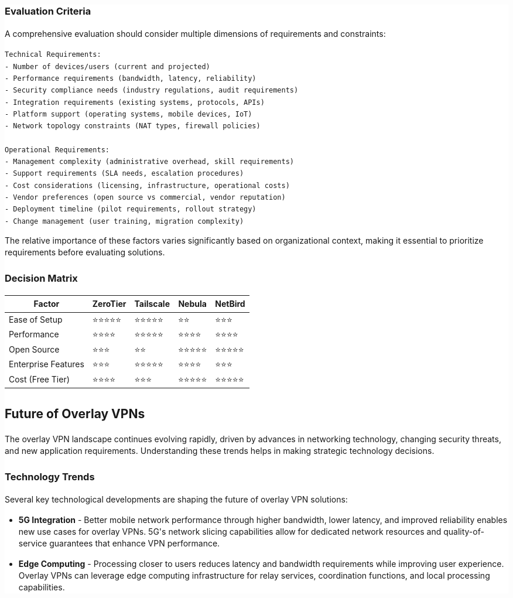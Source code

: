 ### Evaluation Criteria

A comprehensive evaluation should consider multiple dimensions of requirements and constraints:

```
Technical Requirements:
- Number of devices/users (current and projected)
- Performance requirements (bandwidth, latency, reliability)
- Security compliance needs (industry regulations, audit requirements)
- Integration requirements (existing systems, protocols, APIs)
- Platform support (operating systems, mobile devices, IoT)
- Network topology constraints (NAT types, firewall policies)

Operational Requirements:
- Management complexity (administrative overhead, skill requirements)
- Support requirements (SLA needs, escalation procedures)
- Cost considerations (licensing, infrastructure, operational costs)
- Vendor preferences (open source vs commercial, vendor reputation)
- Deployment timeline (pilot requirements, rollout strategy)
- Change management (user training, migration complexity)
```

The relative importance of these factors varies significantly based on organizational context, making it essential to prioritize requirements before evaluating solutions.

### Decision Matrix
| Factor | ZeroTier | Tailscale | Nebula | NetBird |
|--------|----------|-----------|--------|---------|
| Ease of Setup | ⭐⭐⭐⭐⭐ | ⭐⭐⭐⭐⭐ | ⭐⭐ | ⭐⭐⭐ |
| Performance | ⭐⭐⭐⭐ | ⭐⭐⭐⭐⭐ | ⭐⭐⭐⭐ | ⭐⭐⭐⭐ |
| Open Source | ⭐⭐⭐ | ⭐⭐ | ⭐⭐⭐⭐⭐ | ⭐⭐⭐⭐⭐ |
| Enterprise Features | ⭐⭐⭐ | ⭐⭐⭐⭐⭐ | ⭐⭐⭐⭐ | ⭐⭐⭐ |
| Cost (Free Tier) | ⭐⭐⭐⭐ | ⭐⭐⭐ | ⭐⭐⭐⭐⭐ | ⭐⭐⭐⭐⭐ |

## Future of Overlay VPNs

The overlay VPN landscape continues evolving rapidly, driven by advances in networking technology, changing security threats, and new application requirements. Understanding these trends helps in making strategic technology decisions.

### Technology Trends

Several key technological developments are shaping the future of overlay VPN solutions:

- **5G Integration** - Better mobile network performance through higher bandwidth, lower latency, and improved reliability enables new use cases for overlay VPNs. 5G's network slicing capabilities allow for dedicated network resources and quality-of-service guarantees that enhance VPN performance.

- **Edge Computing** - Processing closer to users reduces latency and bandwidth requirements while improving user experience. Overlay VPNs can leverage edge computing infrastructure for relay services, coordination functions, and local processing capabilities.
